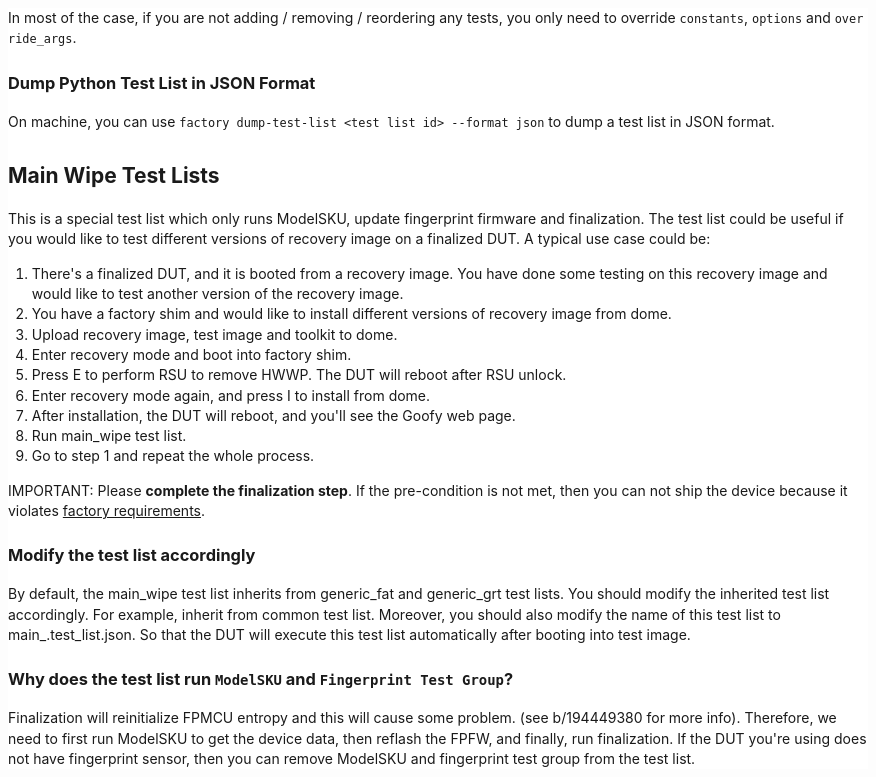 In most of the case, if you are not adding / removing / reordering any tests,
you only need to override `constants`, `options` and `override_args`.

### Dump Python Test List in JSON Format
On machine, you can use `factory dump-test-list <test list id> --format json` to
dump a test list in JSON format.

## Main Wipe Test Lists
This is a special test list which only runs ModelSKU, update fingerprint
firmware and finalization. The test list could be useful if you would like
to test different versions of recovery image on a finalized DUT. A typical
use case could be:
1. There's a finalized DUT, and it is booted from a recovery image. You have
   done some testing on this recovery image and would like to test another
   version of the recovery image.
2. You have a factory shim and would like to install different versions of
   recovery image from dome.
3. Upload recovery image, test image and toolkit to dome.
4. Enter recovery mode and boot into factory shim.
5. Press E to perform RSU to remove HWWP. The DUT will reboot after RSU unlock.
6. Enter recovery mode again, and press I to install from dome.
7. After installation, the DUT will reboot, and you'll see the Goofy web page.
8. Run main_wipe test list.
9. Go to step 1 and repeat the whole process.

IMPORTANT: Please **complete the finalization step**. If the pre-condition is
not met, then you can not ship the device because it violates
[factory requirements](https://chromeos.google.com/partner/dlm/docs/factory/factoryrequirements.html).

### Modify the test list accordingly
By default, the main_wipe test list inherits from generic_fat and generic_grt
test lists. You should modify the inherited test list accordingly. For example,
inherit from common test list. Moreover, you should also modify the name of
this test list to main_<model>.test_list.json. So that the DUT will
execute this test list automatically after booting into test image.

### Why does the test list run `ModelSKU` and `Fingerprint Test Group`?
Finalization will reinitialize FPMCU entropy and this will cause some problem.
(see b/194449380 for more info). Therefore, we need to first run ModelSKU to
get the device data, then reflash the FPFW, and finally, run finalization. If
the DUT you're using does not have fingerprint sensor, then you can remove
ModelSKU and fingerprint test group from the test list.
